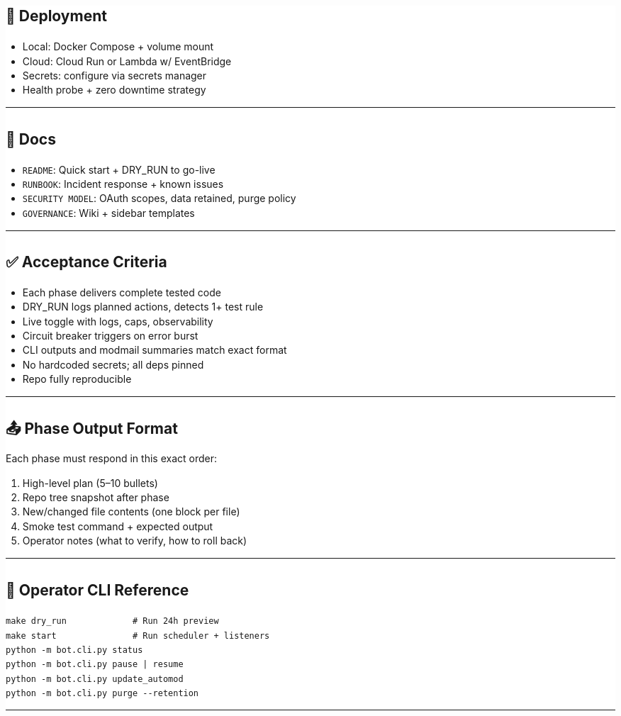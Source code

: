 ## 🚀 Deployment

- Local: Docker Compose + volume mount
- Cloud: Cloud Run or Lambda w/ EventBridge
- Secrets: configure via secrets manager
- Health probe + zero downtime strategy

---

## 📄 Docs

- `README`: Quick start + DRY_RUN to go-live
- `RUNBOOK`: Incident response + known issues
- `SECURITY MODEL`: OAuth scopes, data retained, purge policy
- `GOVERNANCE`: Wiki + sidebar templates

---

## ✅ Acceptance Criteria

- Each phase delivers complete tested code
- DRY_RUN logs planned actions, detects 1+ test rule
- Live toggle with logs, caps, observability
- Circuit breaker triggers on error burst
- CLI outputs and modmail summaries match exact format
- No hardcoded secrets; all deps pinned
- Repo fully reproducible

---

## 📤 Phase Output Format

Each phase must respond in this exact order:

1. High-level plan (5–10 bullets)
2. Repo tree snapshot after phase
3. New/changed file contents (one block per file)
4. Smoke test command + expected output
5. Operator notes (what to verify, how to roll back)

---

## 🧭 Operator CLI Reference

```
make dry_run             # Run 24h preview
make start               # Run scheduler + listeners
python -m bot.cli.py status
python -m bot.cli.py pause | resume
python -m bot.cli.py update_automod
python -m bot.cli.py purge --retention
```

---